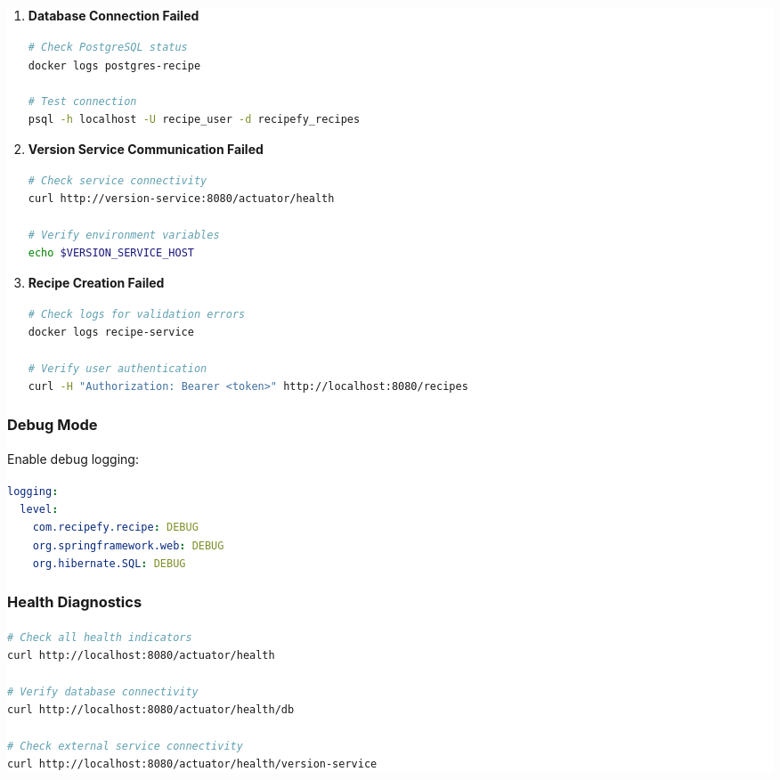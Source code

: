 1. **Database Connection Failed**
   ```bash
   # Check PostgreSQL status
   docker logs postgres-recipe
   
   # Test connection
   psql -h localhost -U recipe_user -d recipefy_recipes
   ```

2. **Version Service Communication Failed**
   ```bash
   # Check service connectivity
   curl http://version-service:8080/actuator/health
   
   # Verify environment variables
   echo $VERSION_SERVICE_HOST
   ```

3. **Recipe Creation Failed**
   ```bash
   # Check logs for validation errors
   docker logs recipe-service
   
   # Verify user authentication
   curl -H "Authorization: Bearer <token>" http://localhost:8080/recipes
   ```

### Debug Mode

Enable debug logging:

```yaml
logging:
  level:
    com.recipefy.recipe: DEBUG
    org.springframework.web: DEBUG
    org.hibernate.SQL: DEBUG
```

### Health Diagnostics

```bash
# Check all health indicators
curl http://localhost:8080/actuator/health

# Verify database connectivity
curl http://localhost:8080/actuator/health/db

# Check external service connectivity
curl http://localhost:8080/actuator/health/version-service
```
